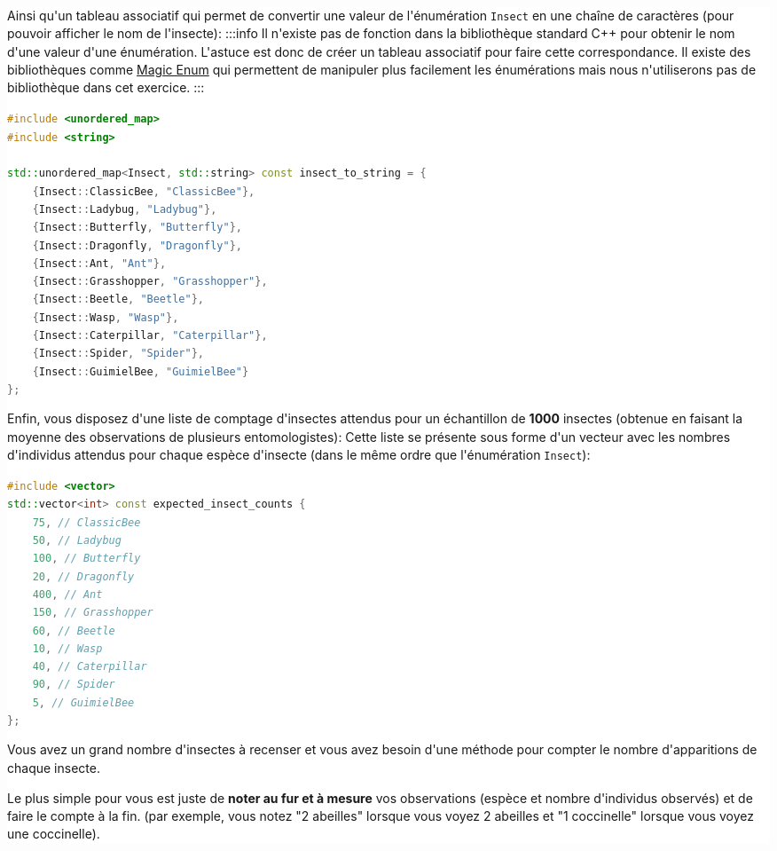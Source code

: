 Ainsi qu'un tableau associatif qui permet de convertir une valeur de l'énumération `Insect` en une chaîne de caractères (pour pouvoir afficher le nom de l'insecte):
:::info
Il n'existe pas de fonction dans la bibliothèque standard C++ pour obtenir le nom d'une valeur d'une énumération. L'astuce est donc de créer un tableau associatif pour faire cette correspondance. Il existe des bibliothèques comme [Magic Enum](https://github.com/Neargye/magic_enum) qui permettent de manipuler plus facilement les énumérations mais nous n'utiliserons pas de bibliothèque dans cet exercice.
:::
```cpp
#include <unordered_map>
#include <string>

std::unordered_map<Insect, std::string> const insect_to_string = {
    {Insect::ClassicBee, "ClassicBee"},
    {Insect::Ladybug, "Ladybug"},
    {Insect::Butterfly, "Butterfly"},
    {Insect::Dragonfly, "Dragonfly"},
    {Insect::Ant, "Ant"},
    {Insect::Grasshopper, "Grasshopper"},
    {Insect::Beetle, "Beetle"},
    {Insect::Wasp, "Wasp"},
    {Insect::Caterpillar, "Caterpillar"},
    {Insect::Spider, "Spider"},
    {Insect::GuimielBee, "GuimielBee"}
};
```

Enfin, vous disposez d'une liste de comptage d'insectes attendus pour un échantillon de **1000** insectes (obtenue en faisant la moyenne des observations de plusieurs entomologistes):
Cette liste se présente sous forme d'un vecteur avec les nombres d'individus attendus pour chaque espèce d'insecte (dans le même ordre que l'énumération `Insect`):

```cpp
#include <vector>
std::vector<int> const expected_insect_counts {
    75, // ClassicBee
    50, // Ladybug
    100, // Butterfly
    20, // Dragonfly
    400, // Ant
    150, // Grasshopper
    60, // Beetle
    10, // Wasp
    40, // Caterpillar
    90, // Spider 
    5, // GuimielBee
};
```

Vous avez un grand nombre d'insectes à recenser et vous avez besoin d'une méthode pour compter le nombre d'apparitions de chaque insecte.

Le plus simple pour vous est juste de **noter au fur et à mesure** vos observations (espèce et nombre d'individus observés) et de faire le compte à la fin. (par exemple, vous notez "2 abeilles" lorsque vous voyez 2 abeilles et "1 coccinelle" lorsque vous voyez une coccinelle).
